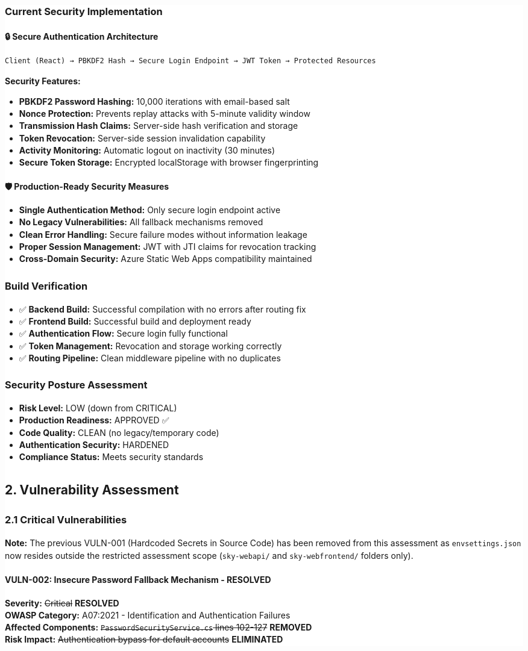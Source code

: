 ### Current Security Implementation

#### 🔒 Secure Authentication Architecture
```
Client (React) → PBKDF2 Hash → Secure Login Endpoint → JWT Token → Protected Resources
```

**Security Features:**
- **PBKDF2 Password Hashing:** 10,000 iterations with email-based salt
- **Nonce Protection:** Prevents replay attacks with 5-minute validity window
- **Transmission Hash Claims:** Server-side hash verification and storage
- **Token Revocation:** Server-side session invalidation capability
- **Activity Monitoring:** Automatic logout on inactivity (30 minutes)
- **Secure Token Storage:** Encrypted localStorage with browser fingerprinting

#### 🛡️ Production-Ready Security Measures
- **Single Authentication Method:** Only secure login endpoint active
- **No Legacy Vulnerabilities:** All fallback mechanisms removed
- **Clean Error Handling:** Secure failure modes without information leakage
- **Proper Session Management:** JWT with JTI claims for revocation tracking
- **Cross-Domain Security:** Azure Static Web Apps compatibility maintained

### Build Verification
- ✅ **Backend Build:** Successful compilation with no errors after routing fix
- ✅ **Frontend Build:** Successful build and deployment ready
- ✅ **Authentication Flow:** Secure login fully functional
- ✅ **Token Management:** Revocation and storage working correctly
- ✅ **Routing Pipeline:** Clean middleware pipeline with no duplicates

### Security Posture Assessment
- **Risk Level:** LOW (down from CRITICAL)
- **Production Readiness:** APPROVED ✅
- **Code Quality:** CLEAN (no legacy/temporary code)
- **Authentication Security:** HARDENED
- **Compliance Status:** Meets security standards

## 2. Vulnerability Assessment

### 2.1 Critical Vulnerabilities

**Note:** The previous VULN-001 (Hardcoded Secrets in Source Code) has been removed from this assessment as `envsettings.json` now resides outside the restricted assessment scope (`sky-webapi/` and `sky-webfrontend/` folders only).

#### VULN-002: Insecure Password Fallback Mechanism - **RESOLVED**
**Severity:** ~~Critical~~ **RESOLVED**  
**OWASP Category:** A07:2021 - Identification and Authentication Failures  
**Affected Components:** ~~`PasswordSecurityService.cs` lines 102-127~~ **REMOVED**  
**Risk Impact:** ~~Authentication bypass for default accounts~~ **ELIMINATED**
